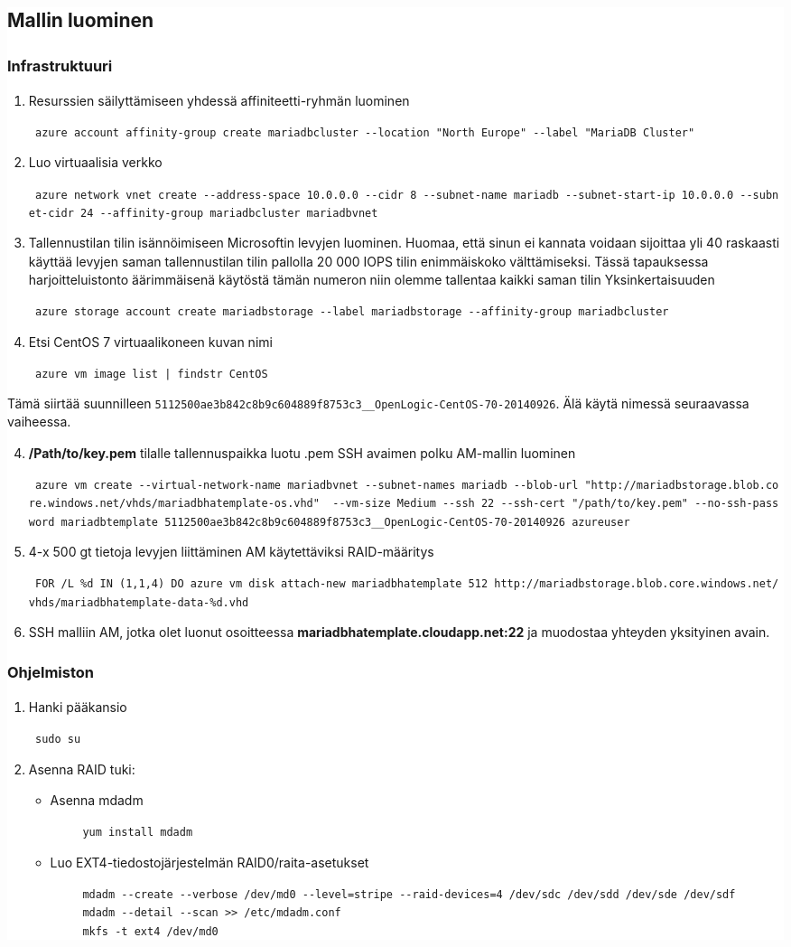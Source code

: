 
## <a name="creating-the-template"></a>Mallin luominen

### <a name="infrastructure"></a>Infrastruktuuri

1. Resurssien säilyttämiseen yhdessä affiniteetti-ryhmän luominen

        azure account affinity-group create mariadbcluster --location "North Europe" --label "MariaDB Cluster"

2. Luo virtuaalisia verkko

        azure network vnet create --address-space 10.0.0.0 --cidr 8 --subnet-name mariadb --subnet-start-ip 10.0.0.0 --subnet-cidr 24 --affinity-group mariadbcluster mariadbvnet

3. Tallennustilan tilin isännöimiseen Microsoftin levyjen luominen. Huomaa, että sinun ei kannata voidaan sijoittaa yli 40 raskaasti käyttää levyjen saman tallennustilan tilin pallolla 20 000 IOPS tilin enimmäiskoko välttämiseksi. Tässä tapauksessa harjoitteluistonto äärimmäisenä käytöstä tämän numeron niin olemme tallentaa kaikki saman tilin Yksinkertaisuuden

        azure storage account create mariadbstorage --label mariadbstorage --affinity-group mariadbcluster

3. Etsi CentOS 7 virtuaalikoneen kuvan nimi

        azure vm image list | findstr CentOS
Tämä siirtää suunnilleen `5112500ae3b842c8b9c604889f8753c3__OpenLogic-CentOS-70-20140926`. Älä käytä nimessä seuraavassa vaiheessa.

4. **/Path/to/key.pem** tilalle tallennuspaikka luotu .pem SSH avaimen polku AM-mallin luominen

        azure vm create --virtual-network-name mariadbvnet --subnet-names mariadb --blob-url "http://mariadbstorage.blob.core.windows.net/vhds/mariadbhatemplate-os.vhd"  --vm-size Medium --ssh 22 --ssh-cert "/path/to/key.pem" --no-ssh-password mariadbtemplate 5112500ae3b842c8b9c604889f8753c3__OpenLogic-CentOS-70-20140926 azureuser

5. 4-x 500 gt tietoja levyjen liittäminen AM käytettäviksi RAID-määritys

        FOR /L %d IN (1,1,4) DO azure vm disk attach-new mariadbhatemplate 512 http://mariadbstorage.blob.core.windows.net/vhds/mariadbhatemplate-data-%d.vhd

6. SSH malliin AM, jotka olet luonut osoitteessa **mariadbhatemplate.cloudapp.net:22** ja muodostaa yhteyden yksityinen avain.

### <a name="software"></a>Ohjelmiston

1. Hanki pääkansio

        sudo su

2. Asenna RAID tuki:

     - Asenna mdadm

                yum install mdadm

     - Luo EXT4-tiedostojärjestelmän RAID0/raita-asetukset

                mdadm --create --verbose /dev/md0 --level=stripe --raid-devices=4 /dev/sdc /dev/sdd /dev/sde /dev/sdf
                mdadm --detail --scan >> /etc/mdadm.conf
                mkfs -t ext4 /dev/md0
